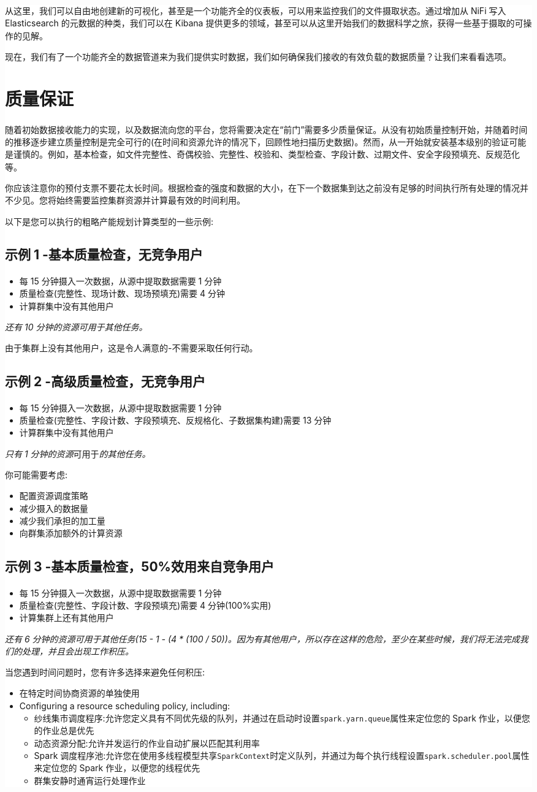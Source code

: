 从这里，我们可以自由地创建新的可视化，甚至是一个功能齐全的仪表板，可以用来监控我们的文件摄取状态。通过增加从 NiFi 写入 Elasticsearch 的元数据的种类，我们可以在 Kibana 提供更多的领域，甚至可以从这里开始我们的数据科学之旅，获得一些基于摄取的可操作的见解。

现在，我们有了一个功能齐全的数据管道来为我们提供实时数据，我们如何确保我们接收的有效负载的数据质量？让我们来看看选项。

# 质量保证

随着初始数据接收能力的实现，以及数据流向您的平台，您将需要决定在“前门”需要多少质量保证。从没有初始质量控制开始，并随着时间的推移逐步建立质量控制是完全可行的(在时间和资源允许的情况下，回顾性地扫描历史数据)。然而，从一开始就安装基本级别的验证可能是谨慎的。例如，基本检查，如文件完整性、奇偶校验、完整性、校验和、类型检查、字段计数、过期文件、安全字段预填充、反规范化等。

你应该注意你的预付支票不要花太长时间。根据检查的强度和数据的大小，在下一个数据集到达之前没有足够的时间执行所有处理的情况并不少见。您将始终需要监控集群资源并计算最有效的时间利用。

以下是您可以执行的粗略产能规划计算类型的一些示例:

## 示例 1 -基本质量检查，无竞争用户

*   每 15 分钟摄入一次数据，从源中提取数据需要 1 分钟
*   质量检查(完整性、现场计数、现场预填充)需要 4 分钟
*   计算群集中没有其他用户

*还有 10 分钟的资源可用于其他任务。*

由于集群上没有其他用户，这是令人满意的-不需要采取任何行动。

## 示例 2 -高级质量检查，无竞争用户

*   每 15 分钟摄入一次数据，从源中提取数据需要 1 分钟
*   质量检查(完整性、字段计数、字段预填充、反规格化、子数据集构建)需要 13 分钟
*   计算群集中没有其他用户

*只有 1 分钟的资源*可用于*的其他任务。*

你可能需要考虑:

*   配置资源调度策略
*   减少摄入的数据量
*   减少我们承担的加工量
*   向群集添加额外的计算资源

## 示例 3 -基本质量检查，50%效用来自竞争用户

*   每 15 分钟摄入一次数据，从源中提取数据需要 1 分钟
*   质量检查(完整性、字段计数、字段预填充)需要 4 分钟(100%实用)
*   计算集群上还有其他用户

*还有 6 分钟的资源可用于其他任务(15 - 1 - (4 * (100 / 50))。因为有其他用户，所以存在这样的危险，至少在某些时候，我们将无法完成我们的处理，并且会出现工作积压。*

当您遇到时间问题时，您有许多选择来避免任何积压:

*   在特定时间协商资源的单独使用
*   Configuring a resource scheduling policy, including:
    *   纱线集市调度程序:允许您定义具有不同优先级的队列，并通过在启动时设置`spark.yarn.queue`属性来定位您的 Spark 作业，以便您的作业总是优先
    *   动态资源分配:允许并发运行的作业自动扩展以匹配其利用率
    *   Spark 调度程序池:允许您在使用多线程模型共享`SparkContext`时定义队列，并通过为每个执行线程设置`spark.scheduler.pool`属性来定位您的 Spark 作业，以便您的线程优先
    *   群集安静时通宵运行处理作业

